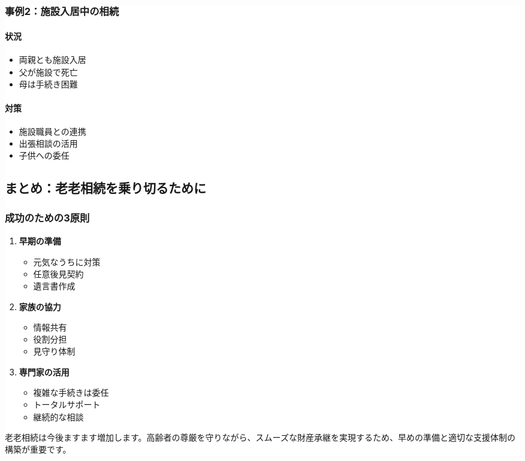 ### 事例2：施設入居中の相続

#### 状況
- 両親とも施設入居
- 父が施設で死亡
- 母は手続き困難

#### 対策
- 施設職員との連携
- 出張相談の活用
- 子供への委任

## まとめ：老老相続を乗り切るために

### 成功のための3原則

1. **早期の準備**
   - 元気なうちに対策
   - 任意後見契約
   - 遺言書作成

2. **家族の協力**
   - 情報共有
   - 役割分担
   - 見守り体制

3. **専門家の活用**
   - 複雑な手続きは委任
   - トータルサポート
   - 継続的な相談

老老相続は今後ますます増加します。高齢者の尊厳を守りながら、スムーズな財産承継を実現するため、早めの準備と適切な支援体制の構築が重要です。